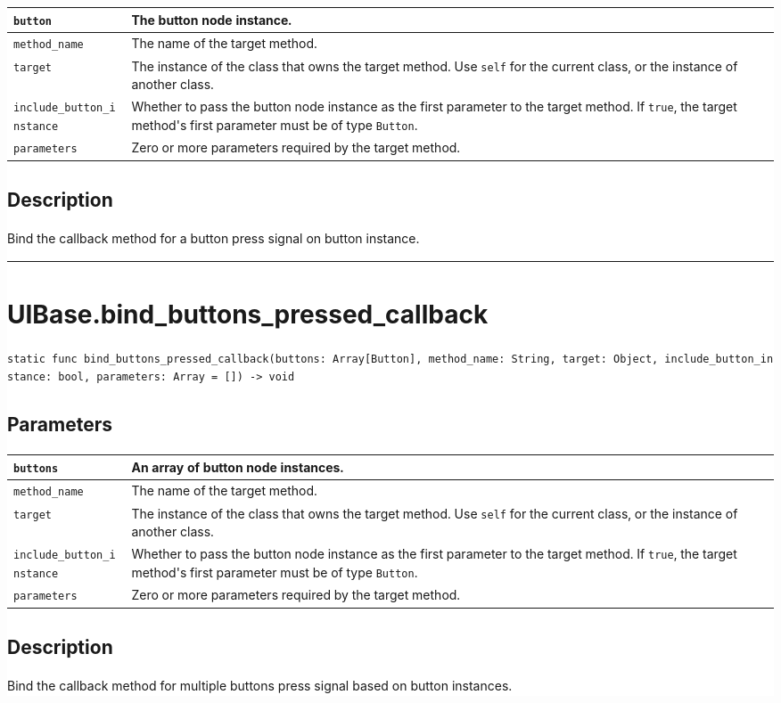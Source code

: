 |`button`|The button node instance.|
|:---|:---|
|`method_name`|The name of the target method.|
|`target`|The instance of the class that owns the target method. Use `self` for the current class, or the instance of another class.|
|`include_button_instance`|Whether to pass the button node instance as the first parameter to the target method. If `true`, the target method's first parameter must be of type `Button`.|
|`parameters`|Zero or more parameters required by the target method.|

## Description

Bind the callback method for a button press signal on button instance.

---

# UIBase.bind_buttons_pressed_callback

`static func bind_buttons_pressed_callback(buttons: Array[Button], method_name: String, target: Object, include_button_instance: bool, parameters: Array = []) -> void`

## Parameters

|`buttons`|An array of button node instances.|
|:---|:---|
|`method_name`|The name of the target method.|
|`target`|The instance of the class that owns the target method. Use `self` for the current class, or the instance of another class.|
|`include_button_instance`|Whether to pass the button node instance as the first parameter to the target method. If `true`, the target method's first parameter must be of type `Button`.|
|`parameters`|Zero or more parameters required by the target method.|

## Description

Bind the callback method for multiple buttons press signal based on button instances.
